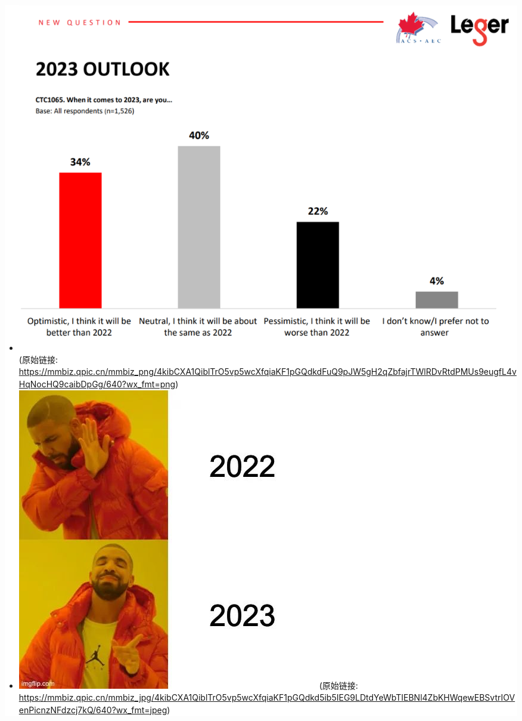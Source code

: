 - ![](./images/image_7.jpg) (原始链接: https://mmbiz.qpic.cn/mmbiz_png/4kibCXA1QiblTrO5vp5wcXfqiaKF1pGQdkdFuQ9pJW5gH2qZbfajrTWlRDvRtdPMUs9eugfL4vHqNocHQ9caibDpGg/640?wx_fmt=png)
- ![](./images/image_8.jpg) (原始链接: https://mmbiz.qpic.cn/mmbiz_jpg/4kibCXA1QiblTrO5vp5wcXfqiaKF1pGQdkd5ib5IEG9LDtdYeWbTIEBNl4ZbKHWqewEBSvtrIOVenPicnzNFdzcj7kQ/640?wx_fmt=jpeg)